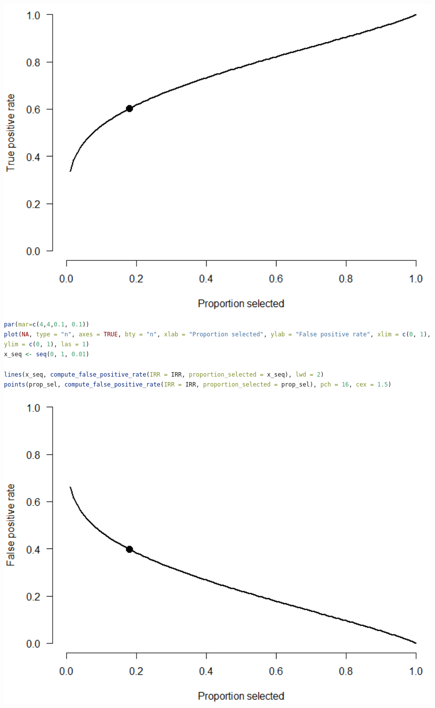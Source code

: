 <img src="man/figures/README-unnamed-chunk-3-1.png" width="100%" />

``` r
par(mar=c(4,4,0.1, 0.1))
plot(NA, type = "n", axes = TRUE, bty = "n", xlab = "Proportion selected", ylab = "False positive rate", xlim = c(0, 1), ylim = c(0, 1), las = 1)
x_seq <- seq(0, 1, 0.01)

lines(x_seq, compute_false_positive_rate(IRR = IRR, proportion_selected = x_seq), lwd = 2)
points(prop_sel, compute_false_positive_rate(IRR = IRR, proportion_selected = prop_sel), pch = 16, cex = 1.5)
```

<img src="man/figures/README-unnamed-chunk-4-1.png" width="100%" />
